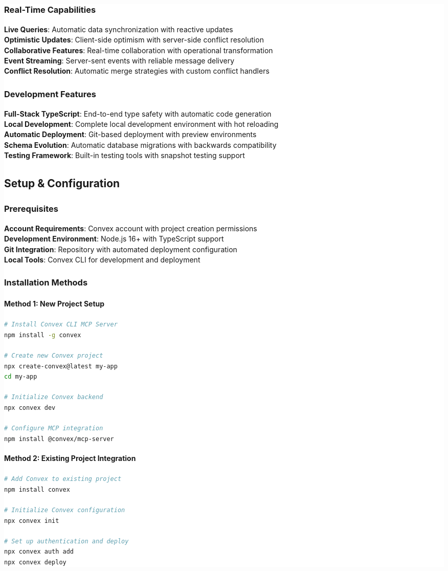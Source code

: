 ### Real-Time Capabilities
**Live Queries**: Automatic data synchronization with reactive updates  
**Optimistic Updates**: Client-side optimism with server-side conflict resolution  
**Collaborative Features**: Real-time collaboration with operational transformation  
**Event Streaming**: Server-sent events with reliable message delivery  
**Conflict Resolution**: Automatic merge strategies with custom conflict handlers  

### Development Features
**Full-Stack TypeScript**: End-to-end type safety with automatic code generation  
**Local Development**: Complete local development environment with hot reloading  
**Automatic Deployment**: Git-based deployment with preview environments  
**Schema Evolution**: Automatic database migrations with backwards compatibility  
**Testing Framework**: Built-in testing tools with snapshot testing support  

## Setup & Configuration

### Prerequisites
**Account Requirements**: Convex account with project creation permissions  
**Development Environment**: Node.js 16+ with TypeScript support  
**Git Integration**: Repository with automated deployment configuration  
**Local Tools**: Convex CLI for development and deployment  

### Installation Methods

#### Method 1: New Project Setup
```bash
# Install Convex CLI MCP Server
npm install -g convex

# Create new Convex project
npx create-convex@latest my-app
cd my-app

# Initialize Convex backend
npx convex dev

# Configure MCP integration
npm install @convex/mcp-server
```

#### Method 2: Existing Project Integration
```bash
# Add Convex to existing project
npm install convex

# Initialize Convex configuration
npx convex init

# Set up authentication and deploy
npx convex auth add
npx convex deploy
```
